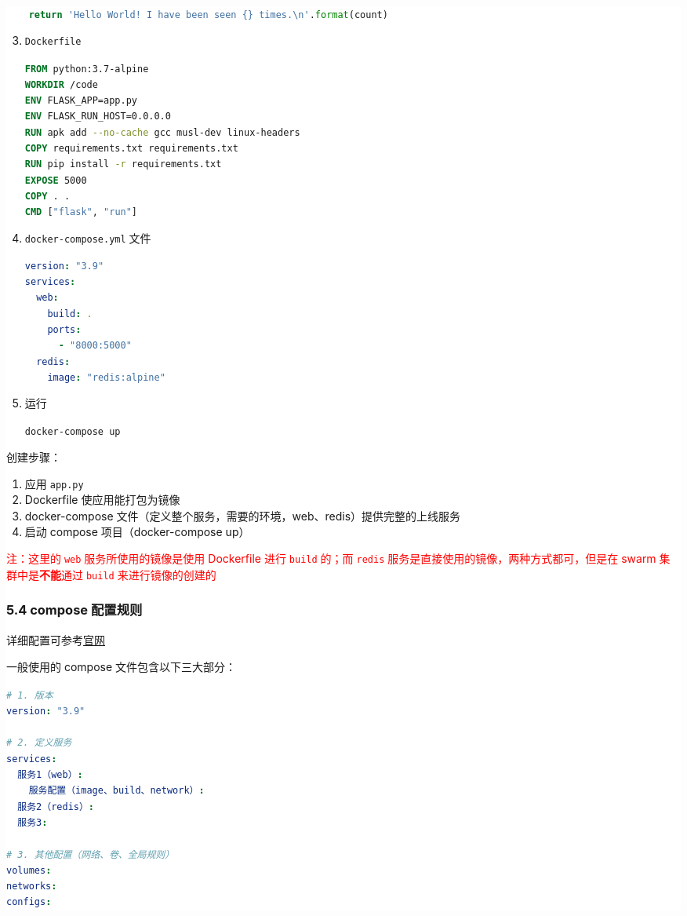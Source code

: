    ```python
       return 'Hello World! I have been seen {} times.\n'.format(count)

   ```

3. `Dockerfile`

   ```dockerfile
   FROM python:3.7-alpine
   WORKDIR /code
   ENV FLASK_APP=app.py
   ENV FLASK_RUN_HOST=0.0.0.0
   RUN apk add --no-cache gcc musl-dev linux-headers
   COPY requirements.txt requirements.txt
   RUN pip install -r requirements.txt
   EXPOSE 5000
   COPY . .
   CMD ["flask", "run"]
   ```

4. `docker-compose.yml` 文件

   ```yaml
   version: "3.9"
   services:
     web:
       build: .
       ports:
         - "8000:5000"
     redis:
       image: "redis:alpine"
   ```

5. 运行

    ```bash
    docker-compose up
    ```

创建步骤：

1. 应用 `app.py`
2. Dockerfile 使应用能打包为镜像
3. docker-compose 文件（定义整个服务，需要的环境，web、redis）提供完整的上线服务
4. 启动 compose 项目（docker-compose up）

<font color='red'>注：这里的 `web` 服务所使用的镜像是使用 Dockerfile 进行 `build` 的；而 `redis` 服务是直接使用的镜像，两种方式都可，但是在 swarm 集群中是**不能**通过 `build` 来进行镜像的创建的</font>

### 5.4 compose 配置规则

详细配置可参考[官网](https://docs.docker.com/compose/compose-file/#compose-file-and-examples)

一般使用的 compose 文件包含以下三大部分：

```yaml
# 1. 版本
version: "3.9"

# 2. 定义服务
services:
  服务1（web）:
    服务配置（image、build、network）:
  服务2（redis）:
  服务3:

# 3. 其他配置（网络、卷、全局规则）
volumes:
networks:
configs:
```